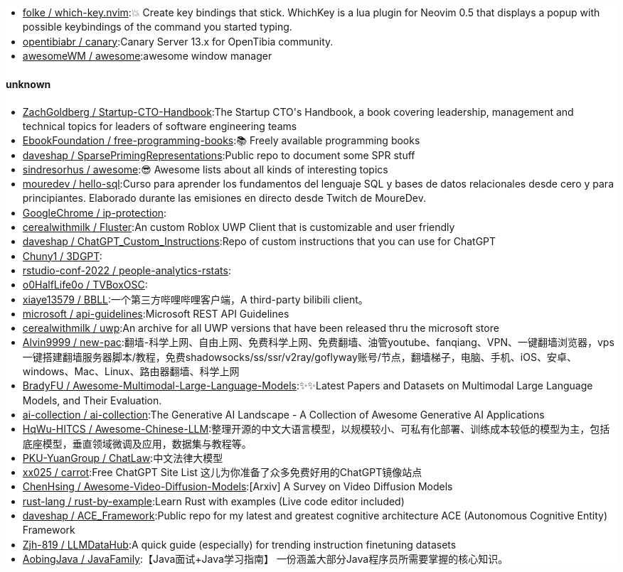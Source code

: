 * [folke / which-key.nvim](https://github.com/folke/which-key.nvim):💥 Create key bindings that stick. WhichKey is a lua plugin for Neovim 0.5 that displays a popup with possible keybindings of the command you started typing.
* [opentibiabr / canary](https://github.com/opentibiabr/canary):Canary Server 13.x for OpenTibia community.
* [awesomeWM / awesome](https://github.com/awesomeWM/awesome):awesome window manager

#### unknown
* [ZachGoldberg / Startup-CTO-Handbook](https://github.com/ZachGoldberg/Startup-CTO-Handbook):The Startup CTO's Handbook, a book covering leadership, management and technical topics for leaders of software engineering teams
* [EbookFoundation / free-programming-books](https://github.com/EbookFoundation/free-programming-books):📚 Freely available programming books
* [daveshap / SparsePrimingRepresentations](https://github.com/daveshap/SparsePrimingRepresentations):Public repo to document some SPR stuff
* [sindresorhus / awesome](https://github.com/sindresorhus/awesome):😎 Awesome lists about all kinds of interesting topics
* [mouredev / hello-sql](https://github.com/mouredev/hello-sql):Curso para aprender los fundamentos del lenguaje SQL y bases de datos relacionales desde cero y para principiantes. Elaborado durante las emisiones en directo desde Twitch de MoureDev.
* [GoogleChrome / ip-protection](https://github.com/GoogleChrome/ip-protection):
* [cerealwithmilk / Fluster](https://github.com/cerealwithmilk/Fluster):An custom Roblox UWP Client that is customizable and user friendly
* [daveshap / ChatGPT_Custom_Instructions](https://github.com/daveshap/ChatGPT_Custom_Instructions):Repo of custom instructions that you can use for ChatGPT
* [Chuny1 / 3DGPT](https://github.com/Chuny1/3DGPT):
* [rstudio-conf-2022 / people-analytics-rstats](https://github.com/rstudio-conf-2022/people-analytics-rstats):
* [o0HalfLife0o / TVBoxOSC](https://github.com/o0HalfLife0o/TVBoxOSC):
* [xiaye13579 / BBLL](https://github.com/xiaye13579/BBLL):一个第三方哔哩哔哩客户端，A third-party bilibili client。
* [microsoft / api-guidelines](https://github.com/microsoft/api-guidelines):Microsoft REST API Guidelines
* [cerealwithmilk / uwp](https://github.com/cerealwithmilk/uwp):An archive for all UWP versions that have been released thru the microsoft store
* [Alvin9999 / new-pac](https://github.com/Alvin9999/new-pac):翻墙-科学上网、自由上网、免费科学上网、免费翻墙、油管youtube、fanqiang、VPN、一键翻墙浏览器，vps一键搭建翻墙服务器脚本/教程，免费shadowsocks/ss/ssr/v2ray/goflyway账号/节点，翻墙梯子，电脑、手机、iOS、安卓、windows、Mac、Linux、路由器翻墙、科学上网
* [BradyFU / Awesome-Multimodal-Large-Language-Models](https://github.com/BradyFU/Awesome-Multimodal-Large-Language-Models):✨✨Latest Papers and Datasets on Multimodal Large Language Models, and Their Evaluation.
* [ai-collection / ai-collection](https://github.com/ai-collection/ai-collection):The Generative AI Landscape - A Collection of Awesome Generative AI Applications
* [HqWu-HITCS / Awesome-Chinese-LLM](https://github.com/HqWu-HITCS/Awesome-Chinese-LLM):整理开源的中文大语言模型，以规模较小、可私有化部署、训练成本较低的模型为主，包括底座模型，垂直领域微调及应用，数据集与教程等。
* [PKU-YuanGroup / ChatLaw](https://github.com/PKU-YuanGroup/ChatLaw):中文法律大模型
* [xx025 / carrot](https://github.com/xx025/carrot):Free ChatGPT Site List 这儿为你准备了众多免费好用的ChatGPT镜像站点
* [ChenHsing / Awesome-Video-Diffusion-Models](https://github.com/ChenHsing/Awesome-Video-Diffusion-Models):[Arxiv] A Survey on Video Diffusion Models
* [rust-lang / rust-by-example](https://github.com/rust-lang/rust-by-example):Learn Rust with examples (Live code editor included)
* [daveshap / ACE_Framework](https://github.com/daveshap/ACE_Framework):Public repo for my latest and greatest cognitive architecture ACE (Autonomous Cognitive Entity) Framework
* [Zjh-819 / LLMDataHub](https://github.com/Zjh-819/LLMDataHub):A quick guide (especially) for trending instruction finetuning datasets
* [AobingJava / JavaFamily](https://github.com/AobingJava/JavaFamily):【Java面试+Java学习指南】 一份涵盖大部分Java程序员所需要掌握的核心知识。
